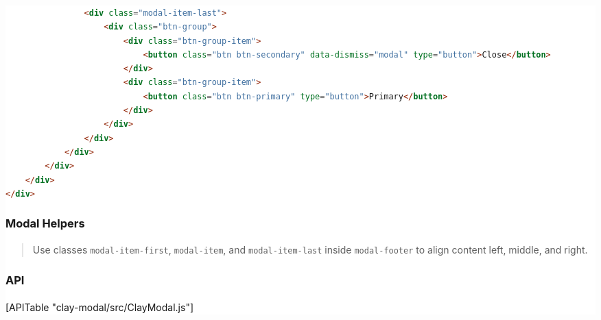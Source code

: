 ```html
				<div class="modal-item-last">
					<div class="btn-group">
						<div class="btn-group-item">
							<button class="btn btn-secondary" data-dismiss="modal" type="button">Close</button>
						</div>
						<div class="btn-group-item">
							<button class="btn btn-primary" type="button">Primary</button>
						</div>
					</div>
				</div>
			</div>
		</div>
	</div>
</div>

```

</article>

<article id="modal-helpers">

### Modal Helpers

> Use classes `modal-item-first`, `modal-item`, and `modal-item-last` inside `modal-footer` to align content left, middle, and right.

</article>

<article id="clay-modal-api">

### API

<div>
	[APITable "clay-modal/src/ClayModal.js"]
</div>

</article>